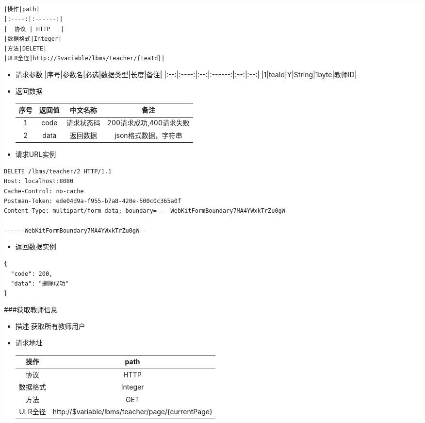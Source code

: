     |操作|path|
    |:----:|:------:|
    |  协议 | HTTP   |
    |数据格式|Integer|
    |方法|DELETE|
    |ULR全径|http://$variable/lbms/teacher/{teaId}|


 - 请求参数
    |序号|参数名|必选|数据类型|长度|备注|
    |:--:|:----:|:--:|:------:|:--:|:--:|
    |1|teaId|Y|String|1byte|教师ID|
 - 返回数据
    
    |序号|返回值|中文名称|备注|
    |:--:|:----:|:------:|:--:|
    |1|code|请求状态码|200请求成功,400请求失败|
    |2|data|返回数据|json格式数据，字符串|

 - 请求URL实例
```
DELETE /lbms/teacher/2 HTTP/1.1
Host: localhost:8080
Cache-Control: no-cache
Postman-Token: ede04d9a-f955-b7a8-420e-500c0c365a0f
Content-Type: multipart/form-data; boundary=----WebKitFormBoundary7MA4YWxkTrZu0gW

------WebKitFormBoundary7MA4YWxkTrZu0gW--
```
 
- 返回数据实例

```
{
  "code": 200,
  "data": "删除成功"
}

```

###<span id="getAllTeacher">获取教师信息</span>
 - 描述
    获取所有教师用户
 - 请求地址
    
    |操作|path|
    |:----:|:------:|
    |  协议 | HTTP   |
    |数据格式|Integer|
    |方法|GET|
    |ULR全径|http://$variable/lbms/teacher/page/{currentPage}|
